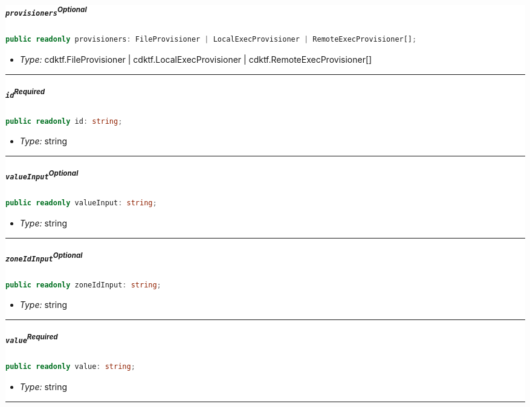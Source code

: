 ##### `provisioners`<sup>Optional</sup> <a name="provisioners" id="@cdktf/provider-cloudflare.argoSmartRouting.ArgoSmartRouting.property.provisioners"></a>

```typescript
public readonly provisioners: FileProvisioner | LocalExecProvisioner | RemoteExecProvisioner[];
```

- *Type:* cdktf.FileProvisioner | cdktf.LocalExecProvisioner | cdktf.RemoteExecProvisioner[]

---

##### `id`<sup>Required</sup> <a name="id" id="@cdktf/provider-cloudflare.argoSmartRouting.ArgoSmartRouting.property.id"></a>

```typescript
public readonly id: string;
```

- *Type:* string

---

##### `valueInput`<sup>Optional</sup> <a name="valueInput" id="@cdktf/provider-cloudflare.argoSmartRouting.ArgoSmartRouting.property.valueInput"></a>

```typescript
public readonly valueInput: string;
```

- *Type:* string

---

##### `zoneIdInput`<sup>Optional</sup> <a name="zoneIdInput" id="@cdktf/provider-cloudflare.argoSmartRouting.ArgoSmartRouting.property.zoneIdInput"></a>

```typescript
public readonly zoneIdInput: string;
```

- *Type:* string

---

##### `value`<sup>Required</sup> <a name="value" id="@cdktf/provider-cloudflare.argoSmartRouting.ArgoSmartRouting.property.value"></a>

```typescript
public readonly value: string;
```

- *Type:* string

---
